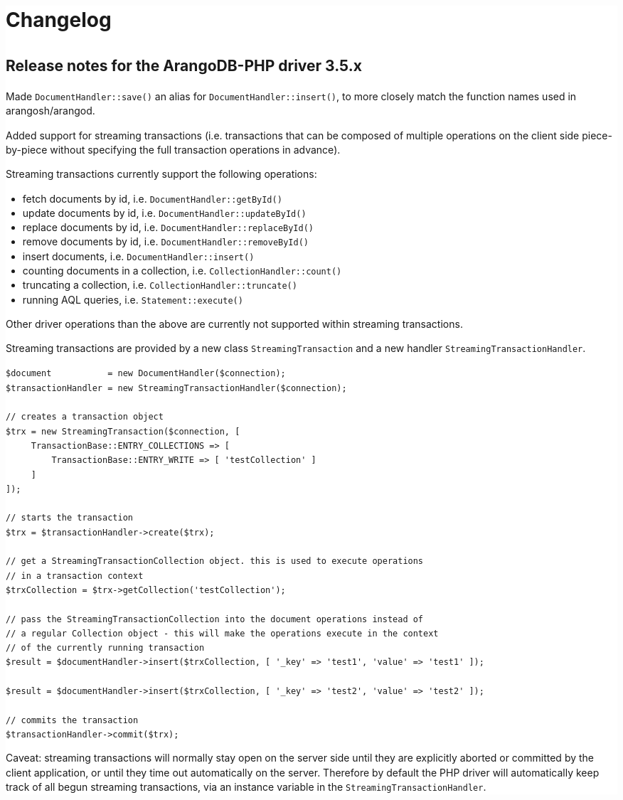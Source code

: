# Changelog

## Release notes for the ArangoDB-PHP driver 3.5.x

Made `DocumentHandler::save()` an alias for `DocumentHandler::insert()`, to more closely
match the function names used in arangosh/arangod.

Added support for streaming transactions (i.e. transactions that can be composed of multiple
operations on the client side piece-by-piece without specifying the full transaction operations 
in advance).

Streaming transactions currently support the following operations:

- fetch documents by id, i.e. `DocumentHandler::getById()`
- update documents by id, i.e. `DocumentHandler::updateById()` 
- replace documents by id, i.e. `DocumentHandler::replaceById()` 
- remove documents by id, i.e. `DocumentHandler::removeById()`
- insert documents, i.e. `DocumentHandler::insert()`
- counting documents in a collection, i.e. `CollectionHandler::count()`
- truncating a collection, i.e. `CollectionHandler::truncate()`
- running AQL queries, i.e. `Statement::execute()`

Other driver operations than the above are currently not supported within streaming transactions.

Streaming transactions are provided by a new class `StreamingTransaction` and a new handler
`StreamingTransactionHandler`.

    $document           = new DocumentHandler($connection);
    $transactionHandler = new StreamingTransactionHandler($connection);

    // creates a transaction object
    $trx = new StreamingTransaction($connection, [
         TransactionBase::ENTRY_COLLECTIONS => [
             TransactionBase::ENTRY_WRITE => [ 'testCollection' ]
         ]
    ]);

    // starts the transaction
    $trx = $transactionHandler->create($trx);

    // get a StreamingTransactionCollection object. this is used to execute operations
    // in a transaction context
    $trxCollection = $trx->getCollection('testCollection');

    // pass the StreamingTransactionCollection into the document operations instead of
    // a regular Collection object - this will make the operations execute in the context
    // of the currently running transaction
    $result = $documentHandler->insert($trxCollection, [ '_key' => 'test1', 'value' => 'test1' ]);

    $result = $documentHandler->insert($trxCollection, [ '_key' => 'test2', 'value' => 'test2' ]);

    // commits the transaction
    $transactionHandler->commit($trx);

Caveat: streaming transactions will normally stay open on the server side until they are explicitly 
aborted or committed by the client application, or until they time out automatically on the server.
Therefore by default the PHP driver will automatically keep track of all begun streaming transactions,
via an instance variable in the `StreamingTransactionHandler`.
